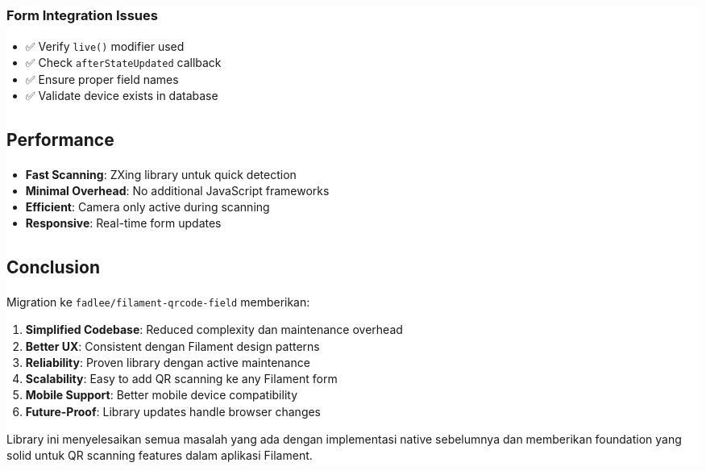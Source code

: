 ### Form Integration Issues
- ✅ Verify `live()` modifier used
- ✅ Check `afterStateUpdated` callback
- ✅ Ensure proper field names
- ✅ Validate device exists in database

## Performance

- **Fast Scanning**: ZXing library untuk quick detection
- **Minimal Overhead**: No additional JavaScript frameworks
- **Efficient**: Camera only active during scanning
- **Responsive**: Real-time form updates

## Conclusion

Migration ke `fadlee/filament-qrcode-field` memberikan:

1. **Simplified Codebase**: Reduced complexity dan maintenance overhead
2. **Better UX**: Consistent dengan Filament design patterns  
3. **Reliability**: Proven library dengan active maintenance
4. **Scalability**: Easy to add QR scanning ke any Filament form
5. **Mobile Support**: Better mobile device compatibility
6. **Future-Proof**: Library updates handle browser changes

Library ini menyelesaikan semua masalah yang ada dengan implementasi native sebelumnya dan memberikan foundation yang solid untuk QR scanning features dalam aplikasi Filament.
